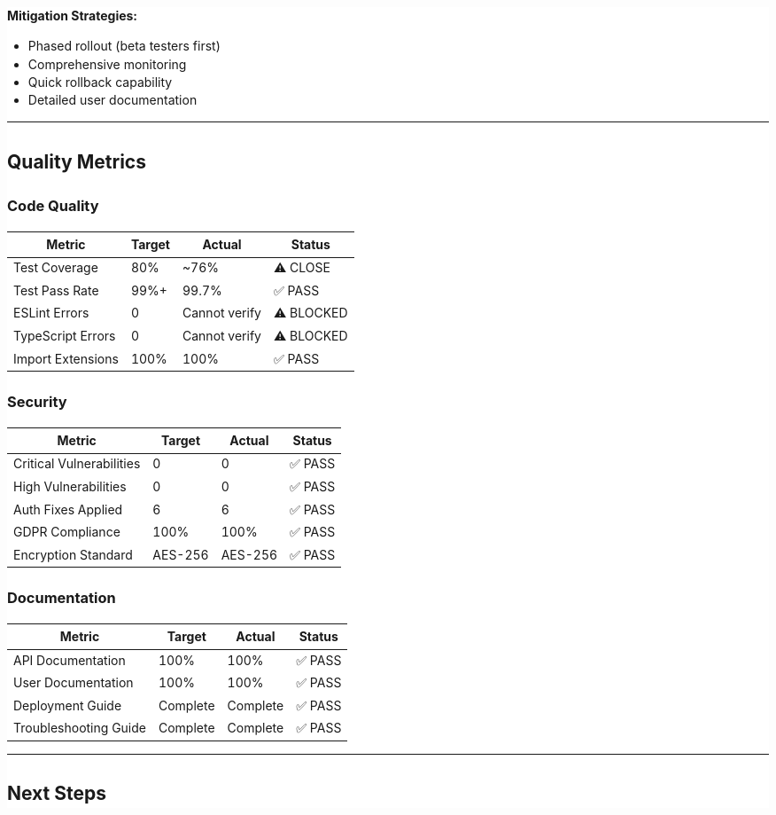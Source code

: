 **Mitigation Strategies:**
- Phased rollout (beta testers first)
- Comprehensive monitoring
- Quick rollback capability
- Detailed user documentation

---

## Quality Metrics

### Code Quality

| Metric | Target | Actual | Status |
|--------|--------|--------|--------|
| Test Coverage | 80% | ~76% | ⚠️ CLOSE |
| Test Pass Rate | 99%+ | 99.7% | ✅ PASS |
| ESLint Errors | 0 | Cannot verify | ⚠️ BLOCKED |
| TypeScript Errors | 0 | Cannot verify | ⚠️ BLOCKED |
| Import Extensions | 100% | 100% | ✅ PASS |

### Security

| Metric | Target | Actual | Status |
|--------|--------|--------|--------|
| Critical Vulnerabilities | 0 | 0 | ✅ PASS |
| High Vulnerabilities | 0 | 0 | ✅ PASS |
| Auth Fixes Applied | 6 | 6 | ✅ PASS |
| GDPR Compliance | 100% | 100% | ✅ PASS |
| Encryption Standard | AES-256 | AES-256 | ✅ PASS |

### Documentation

| Metric | Target | Actual | Status |
|--------|--------|--------|--------|
| API Documentation | 100% | 100% | ✅ PASS |
| User Documentation | 100% | 100% | ✅ PASS |
| Deployment Guide | Complete | Complete | ✅ PASS |
| Troubleshooting Guide | Complete | Complete | ✅ PASS |

---

## Next Steps
